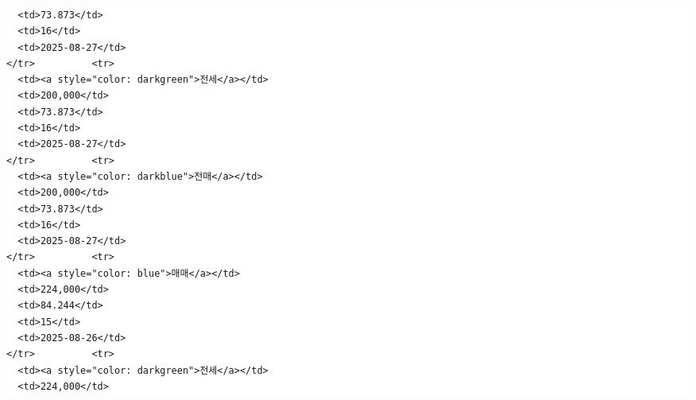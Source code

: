       <td>73.873</td>
      <td>16</td>
      <td>2025-08-27</td>
    </tr>          <tr>
      <td><a style="color: darkgreen">전세</a></td>
      <td>200,000</td>
      <td>73.873</td>
      <td>16</td>
      <td>2025-08-27</td>
    </tr>          <tr>
      <td><a style="color: darkblue">전매</a></td>
      <td>200,000</td>
      <td>73.873</td>
      <td>16</td>
      <td>2025-08-27</td>
    </tr>          <tr>
      <td><a style="color: blue">매매</a></td>
      <td>224,000</td>
      <td>84.244</td>
      <td>15</td>
      <td>2025-08-26</td>
    </tr>          <tr>
      <td><a style="color: darkgreen">전세</a></td>
      <td>224,000</td>
